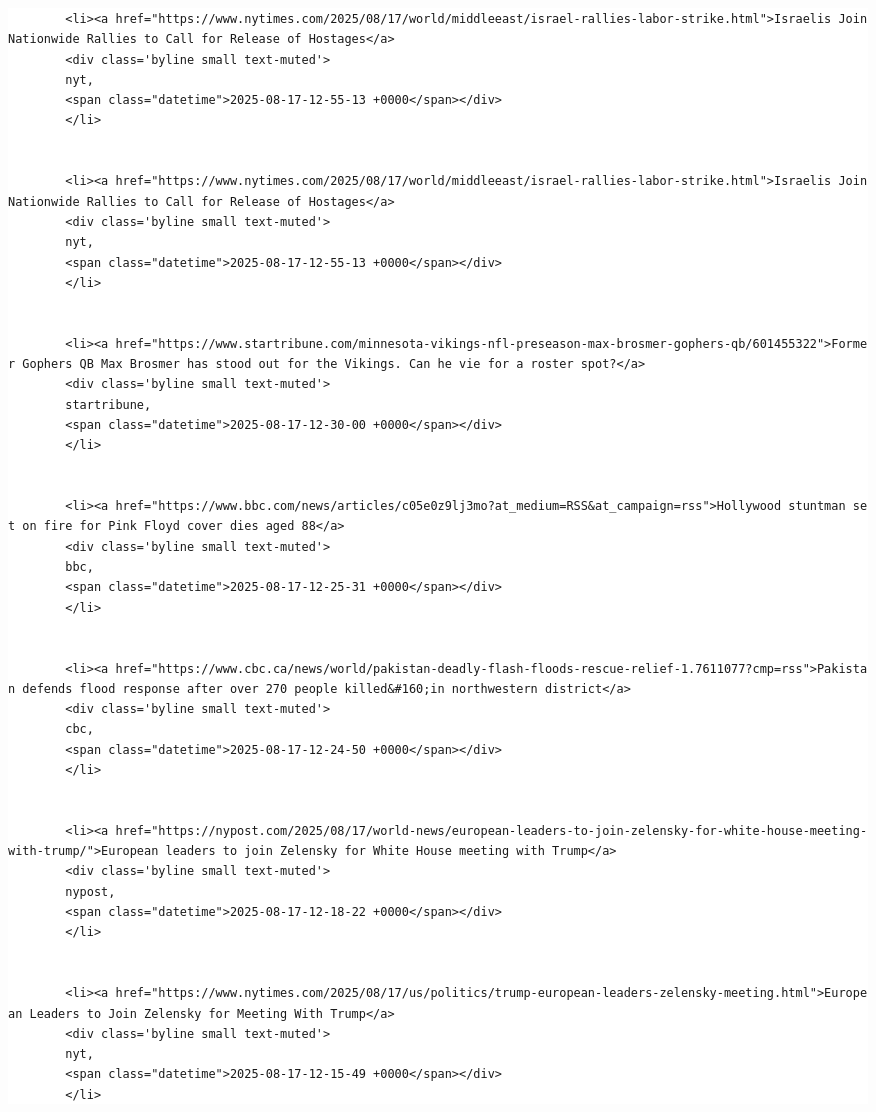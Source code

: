             <li><a href="https://www.nytimes.com/2025/08/17/world/middleeast/israel-rallies-labor-strike.html">Israelis Join Nationwide Rallies to Call for Release of Hostages</a>
            <div class='byline small text-muted'>
            nyt, 
            <span class="datetime">2025-08-17-12-55-13 +0000</span></div>
            </li>
        

            <li><a href="https://www.nytimes.com/2025/08/17/world/middleeast/israel-rallies-labor-strike.html">Israelis Join Nationwide Rallies to Call for Release of Hostages</a>
            <div class='byline small text-muted'>
            nyt, 
            <span class="datetime">2025-08-17-12-55-13 +0000</span></div>
            </li>
        

            <li><a href="https://www.startribune.com/minnesota-vikings-nfl-preseason-max-brosmer-gophers-qb/601455322">Former Gophers QB Max Brosmer has stood out for the Vikings. Can he vie for a roster spot?</a>
            <div class='byline small text-muted'>
            startribune, 
            <span class="datetime">2025-08-17-12-30-00 +0000</span></div>
            </li>
        

            <li><a href="https://www.bbc.com/news/articles/c05e0z9lj3mo?at_medium=RSS&at_campaign=rss">Hollywood stuntman set on fire for Pink Floyd cover dies aged 88</a>
            <div class='byline small text-muted'>
            bbc, 
            <span class="datetime">2025-08-17-12-25-31 +0000</span></div>
            </li>
        

            <li><a href="https://www.cbc.ca/news/world/pakistan-deadly-flash-floods-rescue-relief-1.7611077?cmp=rss">Pakistan defends flood response after over 270 people killed&#160;in northwestern district</a>
            <div class='byline small text-muted'>
            cbc, 
            <span class="datetime">2025-08-17-12-24-50 +0000</span></div>
            </li>
        

            <li><a href="https://nypost.com/2025/08/17/world-news/european-leaders-to-join-zelensky-for-white-house-meeting-with-trump/">European leaders to join Zelensky for White House meeting with Trump</a>
            <div class='byline small text-muted'>
            nypost, 
            <span class="datetime">2025-08-17-12-18-22 +0000</span></div>
            </li>
        

            <li><a href="https://www.nytimes.com/2025/08/17/us/politics/trump-european-leaders-zelensky-meeting.html">European Leaders to Join Zelensky for Meeting With Trump</a>
            <div class='byline small text-muted'>
            nyt, 
            <span class="datetime">2025-08-17-12-15-49 +0000</span></div>
            </li>
        
